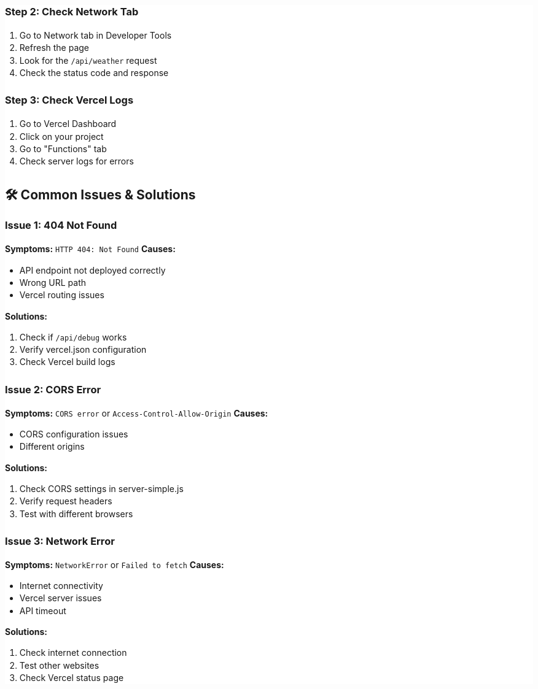 ### **Step 2: Check Network Tab**

1. Go to Network tab in Developer Tools
2. Refresh the page
3. Look for the `/api/weather` request
4. Check the status code and response

### **Step 3: Check Vercel Logs**

1. Go to Vercel Dashboard
2. Click on your project
3. Go to "Functions" tab
4. Check server logs for errors

## 🛠️ **Common Issues & Solutions**

### **Issue 1: 404 Not Found**
**Symptoms:** `HTTP 404: Not Found`
**Causes:**
- API endpoint not deployed correctly
- Wrong URL path
- Vercel routing issues

**Solutions:**
1. Check if `/api/debug` works
2. Verify vercel.json configuration
3. Check Vercel build logs

### **Issue 2: CORS Error**
**Symptoms:** `CORS error` or `Access-Control-Allow-Origin`
**Causes:**
- CORS configuration issues
- Different origins

**Solutions:**
1. Check CORS settings in server-simple.js
2. Verify request headers
3. Test with different browsers

### **Issue 3: Network Error**
**Symptoms:** `NetworkError` or `Failed to fetch`
**Causes:**
- Internet connectivity
- Vercel server issues
- API timeout

**Solutions:**
1. Check internet connection
2. Test other websites
3. Check Vercel status page

